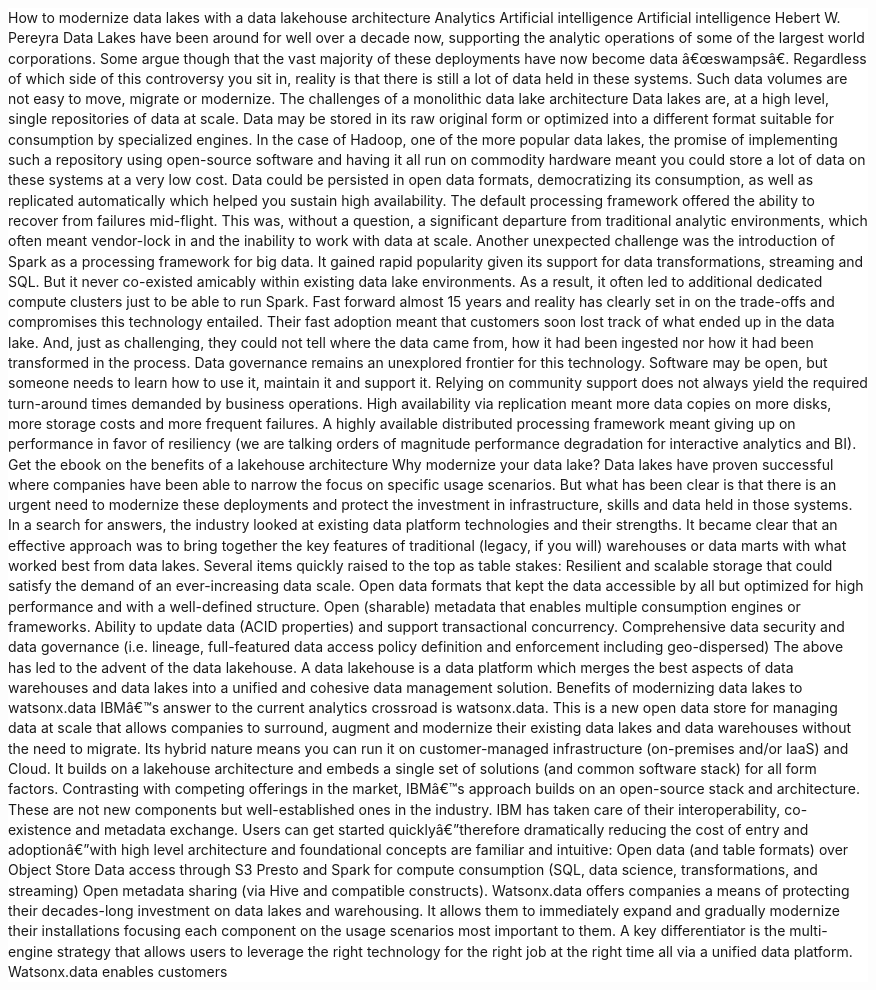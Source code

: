 ﻿How to modernize data lakes with a data lakehouse architecture Analytics Artificial intelligence Artificial intelligence Hebert W. Pereyra Data Lakes have been around for well over a decade now, supporting the analytic operations of some of the largest world corporations. Some argue though that the vast majority of these deployments have now become data â€œswampsâ€. Regardless of which side of this controversy you sit in, reality is that there is still a lot of data held in these systems. Such data volumes are not easy to move, migrate or modernize. The challenges of a monolithic data lake architecture Data lakes are, at a high level, single repositories of data at scale. Data may be stored in its raw original form or optimized into a different format suitable for consumption by specialized engines. In the case of Hadoop, one of the more popular data lakes, the promise of implementing such a repository using open-source software and having it all run on commodity hardware meant you could store a lot of data on these systems at a very low cost. Data could be persisted in open data formats, democratizing its consumption, as well as replicated automatically which helped you sustain high availability. The default processing framework offered the ability to recover from failures mid-flight. This was, without a question, a significant departure from traditional analytic environments, which often meant vendor-lock in and the inability to work with data at scale. Another unexpected challenge was the introduction of Spark as a processing framework for big data. It gained rapid popularity given its support for data transformations, streaming and SQL. But it never co-existed amicably within existing data lake environments. As a result, it often led to additional dedicated compute clusters just to be able to run Spark. Fast forward almost 15 years and reality has clearly set in on the trade-offs and compromises this technology entailed. Their fast adoption meant that customers soon lost track of what ended up in the data lake. And, just as challenging, they could not tell where the data came from, how it had been ingested nor how it had been transformed in the process. Data governance remains an unexplored frontier for this technology. Software may be open, but someone needs to learn how to use it, maintain it and support it. Relying on community support does not always yield the required turn-around times demanded by business operations. High availability via replication meant more data copies on more disks, more storage costs and more frequent failures. A highly available distributed processing framework meant giving up on performance in favor of resiliency (we are talking orders of magnitude performance degradation for interactive analytics and BI). Get the ebook on the benefits of a lakehouse architecture Why modernize your data lake? Data lakes have proven successful where companies have been able to narrow the focus on specific usage scenarios. But what has been clear is that there is an urgent need to modernize these deployments and protect the investment in infrastructure, skills and data held in those systems. In a search for answers, the industry looked at existing data platform technologies and their strengths. It became clear that an effective approach was to bring together the key features of traditional (legacy, if you will) warehouses or data marts with what worked best from data lakes. Several items quickly raised to the top as table stakes: Resilient and scalable storage that could satisfy the demand of an ever-increasing data scale. Open data formats that kept the data accessible by all but optimized for high performance and with a well-defined structure. Open (sharable) metadata that enables multiple consumption engines or frameworks. Ability to update data (ACID properties) and support transactional concurrency. Comprehensive data security and data governance (i.e. lineage, full-featured data access policy definition and enforcement including geo-dispersed) The above has led to the advent of the data lakehouse. A data lakehouse is a data platform which merges the best aspects of data warehouses and data lakes into a unified and cohesive data management solution. Benefits of modernizing data lakes to watsonx.data IBMâ€™s answer to the current analytics crossroad is watsonx.data. This is a new open data store for managing data at scale that allows companies to surround, augment and modernize their existing data lakes and data warehouses without the need to migrate. Its hybrid nature means you can run it on customer-managed infrastructure (on-premises and/or IaaS) and Cloud. It builds on a lakehouse architecture and embeds a single set of solutions (and common software stack) for all form factors. Contrasting with competing offerings in the market, IBMâ€™s approach builds on an open-source stack and architecture. These are not new components but well-established ones in the industry. IBM has taken care of their interoperability, co-existence and metadata exchange. Users can get started quicklyâ€”therefore dramatically reducing the cost of entry and adoptionâ€”with high level architecture and foundational concepts are familiar and intuitive: Open data (and table formats) over Object Store Data access through S3 Presto and Spark for compute consumption (SQL, data science, transformations, and streaming) Open metadata sharing (via Hive and compatible constructs). Watsonx.data offers companies a means of protecting their decades-long investment on data lakes and warehousing. It allows them to immediately expand and gradually modernize their installations focusing each component on the usage scenarios most important to them. A key differentiator is the multi-engine strategy that allows users to leverage the right technology for the right job at the right time all via a unified data platform. Watsonx.data enables customers